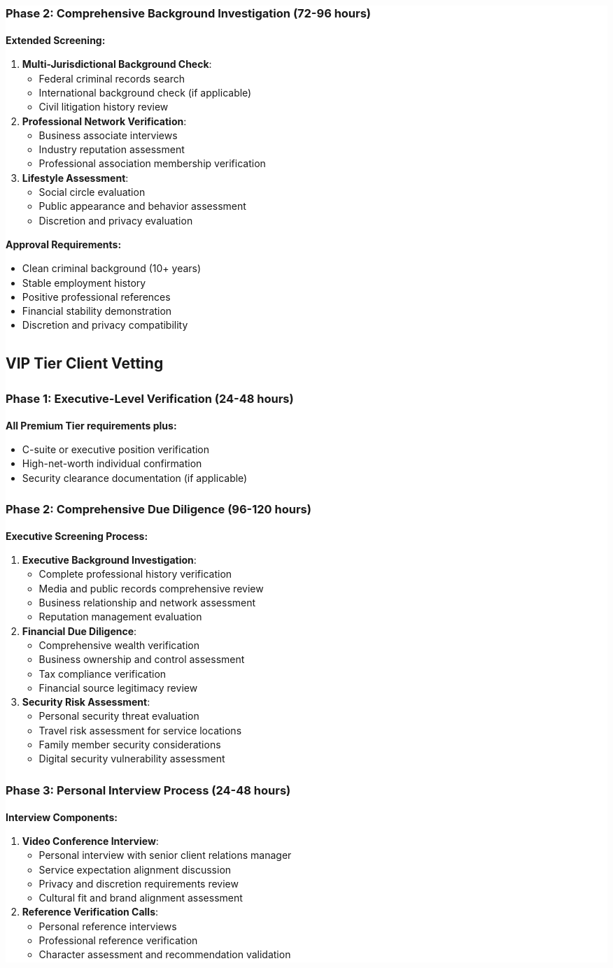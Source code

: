 ### Phase 2: Comprehensive Background Investigation (72-96 hours)
**Extended Screening:**
1. **Multi-Jurisdictional Background Check**:
   - Federal criminal records search
   - International background check (if applicable)
   - Civil litigation history review
2. **Professional Network Verification**:
   - Business associate interviews
   - Industry reputation assessment
   - Professional association membership verification
3. **Lifestyle Assessment**:
   - Social circle evaluation
   - Public appearance and behavior assessment
   - Discretion and privacy evaluation

**Approval Requirements:**
- Clean criminal background (10+ years)
- Stable employment history
- Positive professional references
- Financial stability demonstration
- Discretion and privacy compatibility

## VIP Tier Client Vetting

### Phase 1: Executive-Level Verification (24-48 hours)
**All Premium Tier requirements plus:**
- C-suite or executive position verification
- High-net-worth individual confirmation
- Security clearance documentation (if applicable)

### Phase 2: Comprehensive Due Diligence (96-120 hours)
**Executive Screening Process:**
1. **Executive Background Investigation**:
   - Complete professional history verification
   - Media and public records comprehensive review
   - Business relationship and network assessment
   - Reputation management evaluation
2. **Financial Due Diligence**:
   - Comprehensive wealth verification
   - Business ownership and control assessment
   - Tax compliance verification
   - Financial source legitimacy review
3. **Security Risk Assessment**:
   - Personal security threat evaluation
   - Travel risk assessment for service locations
   - Family member security considerations
   - Digital security vulnerability assessment

### Phase 3: Personal Interview Process (24-48 hours)
**Interview Components:**
1. **Video Conference Interview**:
   - Personal interview with senior client relations manager
   - Service expectation alignment discussion
   - Privacy and discretion requirements review
   - Cultural fit and brand alignment assessment
2. **Reference Verification Calls**:
   - Personal reference interviews
   - Professional reference verification
   - Character assessment and recommendation validation
